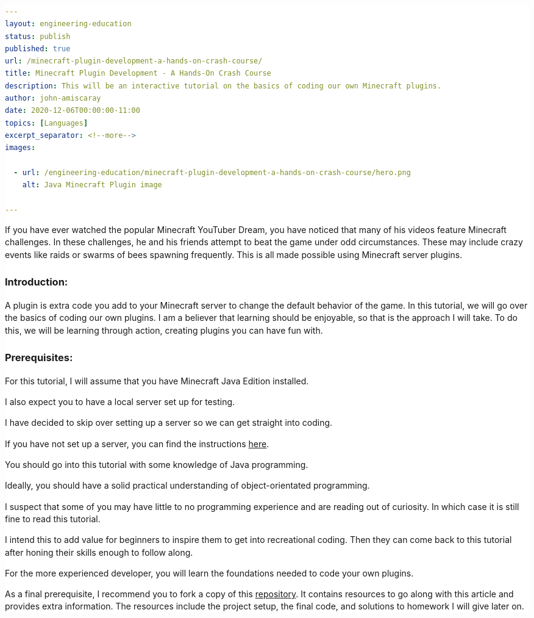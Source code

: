 ```yaml
---
layout: engineering-education
status: publish
published: true
url: /minecraft-plugin-development-a-hands-on-crash-course/
title: Minecraft Plugin Development - A Hands-On Crash Course
description: This will be an interactive tutorial on the basics of coding our own Minecraft plugins.
author: john-amiscaray
date: 2020-12-06T00:00:00-11:00
topics: [Languages]
excerpt_separator: <!--more-->
images:

  - url: /engineering-education/minecraft-plugin-development-a-hands-on-crash-course/hero.png
    alt: Java Minecraft Plugin image

---
```

If you have ever watched the popular Minecraft YouTuber Dream, you have noticed that many of his videos feature Minecraft challenges. In these challenges, he and his friends attempt to beat the game under odd circumstances. These may include crazy events like raids or swarms of bees spawning frequently. This is all made possible using Minecraft server plugins.


### Introduction:
A plugin is extra code you add to your Minecraft server to change the default behavior of the game. In this tutorial, we will go over the basics of coding our own plugins. I am a believer that learning should be enjoyable, so that is the approach I will take. To do this, we will be learning through action, creating plugins you can have fun with.

### Prerequisites:
For this tutorial, I will assume that you have Minecraft Java Edition installed. 

I also expect you to have a local server set up for testing. 

I have decided to skip over setting up a server so we can get straight into coding. 

If you have not set up a server, you can find the instructions [here](https://minecraft.gamepedia.com/Tutorials/Setting_up_a_Spigot_server). 

You should go into this tutorial with some knowledge of Java programming. 

Ideally, you should have a solid practical understanding of object-orientated programming. 

I suspect that some of you may have little to no programming experience and are reading out of curiosity. In which case it is still fine to read this tutorial. 

I intend this to add value for beginners to inspire them to get into recreational coding. Then they can come back to this tutorial after honing their skills enough to follow along. 

For the more experienced developer, you will learn the foundations needed to code your own plugins. 

As a final prerequisite, I recommend you to fork a copy of this [repository](https://github.com/john-amiscaray/Minecraft-Plugin-Development-A-Hands-On-Crash-Course). It contains resources to go along with this article and provides extra information. The resources include the project setup, the final code, and solutions to homework I will give later on.
